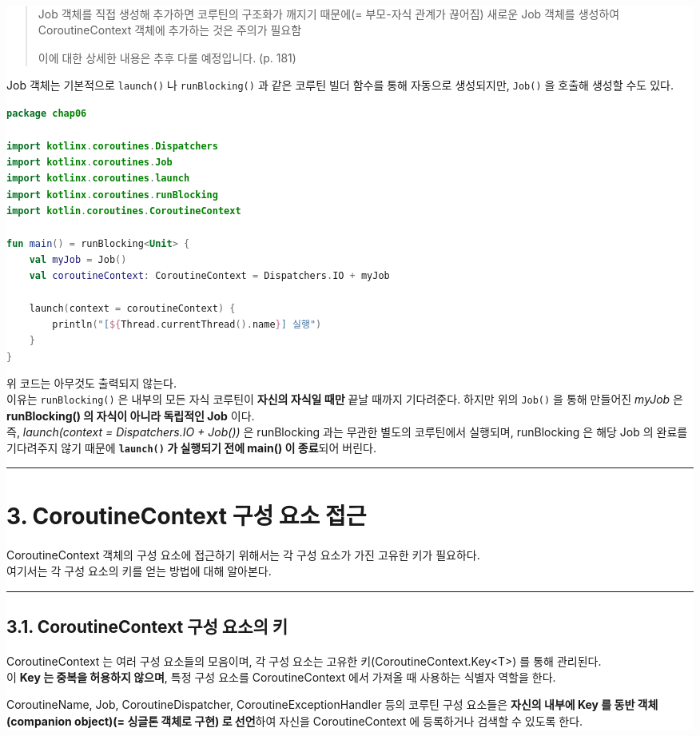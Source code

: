 > Job 객체를 직접 생성해 추가하면 코루틴의 구조화가 깨지기 때문에(= 부모-자식 관계가 끊어짐) 새로운 Job 객체를 생성하여 CoroutineContext 객체에 추가하는 것은 
> 주의가 필요함
> 
> 이에 대한 상세한 내용은 추후 다룰 예정입니다. (p. 181)

Job 객체는 기본적으로 `launch()` 나 `runBlocking()` 과 같은 코루틴 빌더 함수를 통해 자동으로 생성되지만, `Job()` 을 호출해 생성할 수도 있다.

```kotlin
package chap06

import kotlinx.coroutines.Dispatchers
import kotlinx.coroutines.Job
import kotlinx.coroutines.launch
import kotlinx.coroutines.runBlocking
import kotlin.coroutines.CoroutineContext

fun main() = runBlocking<Unit> {
    val myJob = Job()
    val coroutineContext: CoroutineContext = Dispatchers.IO + myJob

    launch(context = coroutineContext) {
        println("[${Thread.currentThread().name}] 실행")
    }
}
```

위 코드는 아무것도 출력되지 않는다.  
이유는 `runBlocking()` 은 내부의 모든 자식 코루틴이 **자신의 자식일 때만** 끝날 때까지 기다려준다. 하지만 위의 `Job()` 을 통해 만들어진 _myJob_ 은 **runBlocking() 의 
자식이 아니라 독립적인 Job** 이다.  
즉, _launch(context = Dispatchers.IO + Job())_ 은 runBlocking 과는 무관한 별도의 코루틴에서 실행되며, runBlocking 은 해당 Job 의 완료를 
기다려주지 않기 때문에 **`launch()` 가 실행되기 전에 main() 이 종료**되어 버린다.

---

# 3. CoroutineContext 구성 요소 접근

CoroutineContext 객체의 구성 요소에 접근하기 위해서는 각 구성 요소가 가진 고유한 키가 필요하다.  
여기서는 각 구성 요소의 키를 얻는 방법에 대해 알아본다.

---

## 3.1. CoroutineContext 구성 요소의 키

CoroutineContext 는 여러 구성 요소들의 모음이며, 각 구성 요소는 고유한 키(CoroutineContext.Key\<T\>) 를 통해 관리된다.  
이 **Key 는 중복을 허용하지 않으며**, 특정 구성 요소를 CoroutineContext 에서 가져올 때 사용하는 식별자 역할을 한다.

CoroutineName, Job, CoroutineDispatcher, CoroutineExceptionHandler 등의 코루틴 구성 요소들은 **자신의 내부에 Key 를 동반 객체(companion object)(= 싱글톤 객체로 구현) 로 
선언**하여 자신을 CoroutineContext 에 등록하거나 검색할 수 있도록 한다.
